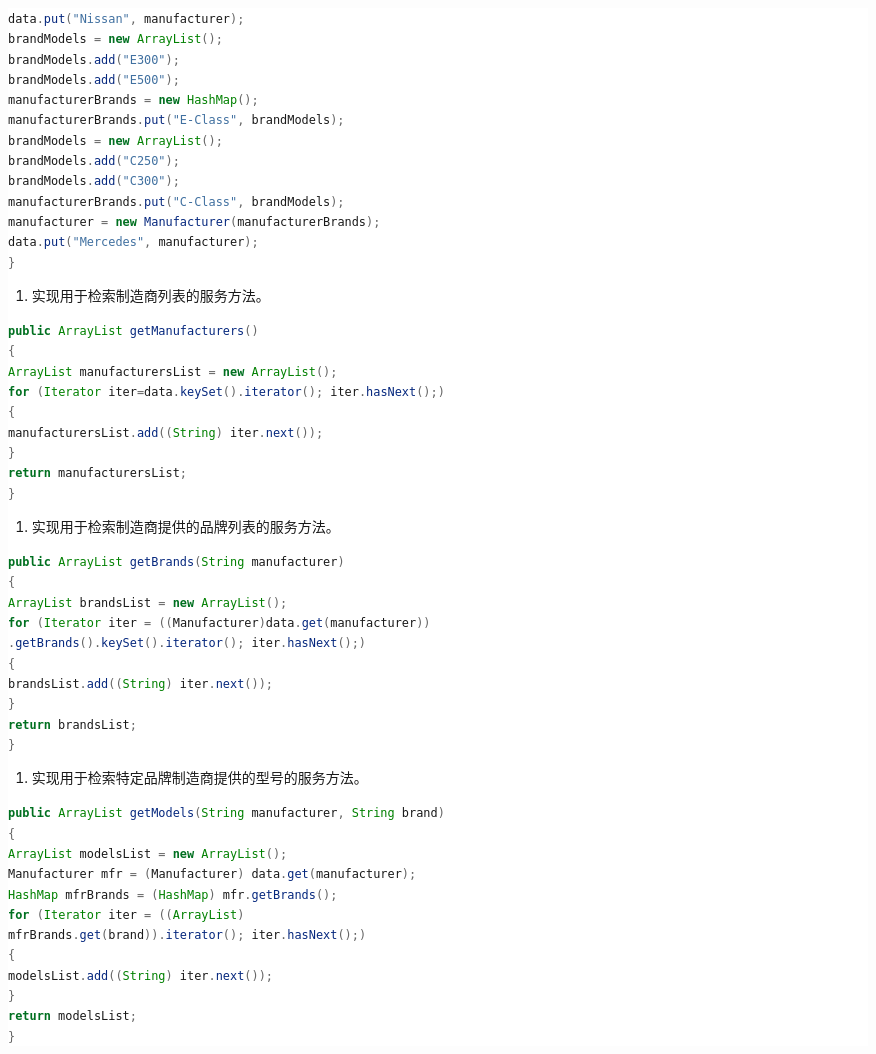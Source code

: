 ```java
data.put("Nissan", manufacturer);
brandModels = new ArrayList();
brandModels.add("E300");
brandModels.add("E500");
manufacturerBrands = new HashMap();
manufacturerBrands.put("E-Class", brandModels);
brandModels = new ArrayList();
brandModels.add("C250");
brandModels.add("C300");
manufacturerBrands.put("C-Class", brandModels);
manufacturer = new Manufacturer(manufacturerBrands);
data.put("Mercedes", manufacturer);
}

```

1.  实现用于检索制造商列表的服务方法。

```java
public ArrayList getManufacturers()
{
ArrayList manufacturersList = new ArrayList();
for (Iterator iter=data.keySet().iterator(); iter.hasNext();)
{
manufacturersList.add((String) iter.next());
}
return manufacturersList;
}

```

1.  实现用于检索制造商提供的品牌列表的服务方法。

```java
public ArrayList getBrands(String manufacturer)
{
ArrayList brandsList = new ArrayList();
for (Iterator iter = ((Manufacturer)data.get(manufacturer))
.getBrands().keySet().iterator(); iter.hasNext();)
{
brandsList.add((String) iter.next());
}
return brandsList;
}

```

1.  实现用于检索特定品牌制造商提供的型号的服务方法。

```java
public ArrayList getModels(String manufacturer, String brand)
{
ArrayList modelsList = new ArrayList();
Manufacturer mfr = (Manufacturer) data.get(manufacturer);
HashMap mfrBrands = (HashMap) mfr.getBrands();
for (Iterator iter = ((ArrayList)
mfrBrands.get(brand)).iterator(); iter.hasNext();)
{
modelsList.add((String) iter.next());
}
return modelsList;
}

```
